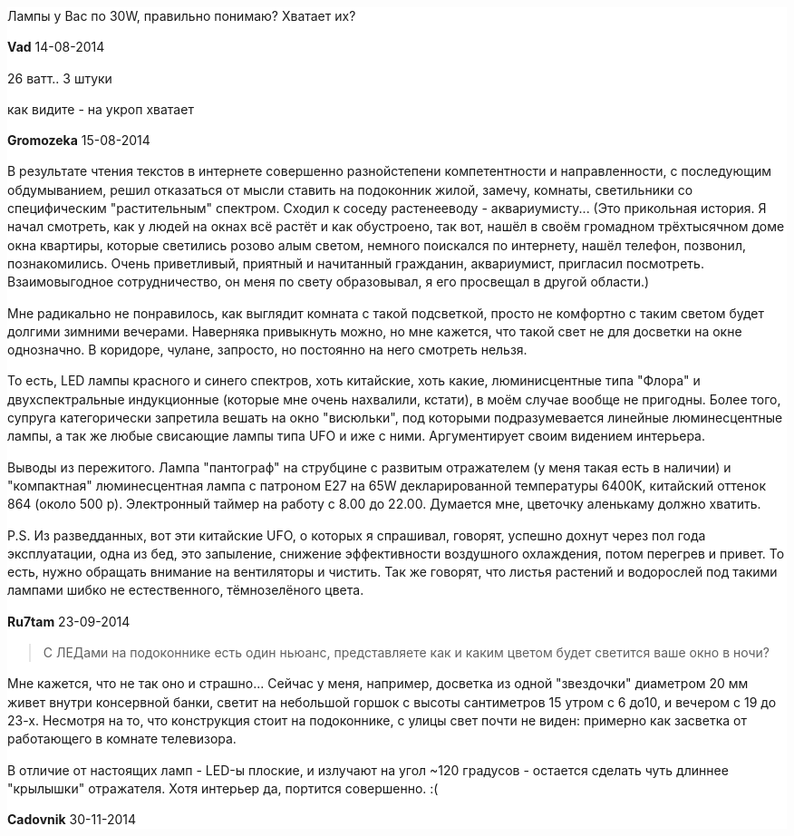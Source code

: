 Лампы у Вас по 30W, правильно понимаю? Хватает их?


**Vad** 14-08-2014

26 ватт.. 3 штуки

как видите - на укроп хватает


**Gromozeka** 15-08-2014

В результате чтения текстов в интернете совершенно разнойстепени компетентности и направленности, с последующим обдумыванием, решил отказаться от мысли ставить на подоконник жилой, замечу, комнаты, светильники со специфическим "растительным" спектром. Сходил к соседу растенееводу - аквариумисту... (Это прикольная история. Я начал смотреть, как у людей на окнах всё растёт и как обустроено, так вот, нашёл в своём громадном трёхтысячном доме окна квартиры, которые светились розово алым светом, немного поискался по интернету, нашёл телефон, позвонил, познакомились. Очень приветливый, приятный и начитанный гражданин, аквариумист, пригласил посмотреть. Взаимовыгодное сотрудничество, он меня по свету образовывал, я его просвещал в другой области.)

Мне радикально не понравилось, как выглядит комната с такой подсветкой, просто не комфортно с таким светом будет долгими зимними вечерами. Наверняка привыкнуть можно, но мне кажется, что такой свет не для досветки на окне однозначно. В коридоре, чулане, запросто, но постоянно на него смотреть нельзя.

То есть, LED лампы красного и синего спектров, хоть китайские, хоть какие, люминисцентные типа "Флора" и двухспектральные индукционные (которые мне очень нахвалили, кстати), в моём случае вообще не пригодны. Более того, супруга категорически запретила вешать на окно "висюльки", под которыми подразумевается линейные люминесцентные лампы, а так же любые свисающие лампы типа UFO и иже с ними. Аргументирует своим видением интерьера. 

Выводы из пережитого. Лампа "пантограф" на струбцине с развитым отражателем (у меня такая есть в наличии) и "компактная" люминесцентная лампа с патроном Е27 на 65W декларированной температуры 6400K, китайский оттенок 864 (около 500 р). Электронный таймер на работу с 8.00 до 22.00. Думается мне, цветочку аленькаму должно хватить.

P.S. Из разведданных, вот эти китайские UFO, о которых я спрашивал, говорят, успешно дохнут через пол года эксплуатации, одна из бед, это запыление, снижение эффективности воздушного охлаждения, потом перегрев и привет. То есть, нужно обращать внимание на вентиляторы и чистить. Так же говорят, что листья растений и водорослей под такими лампами шибко не естественного, тёмнозелёного цвета. 



**Ru7tam** 23-09-2014

> С ЛЕДами на подоконнике есть один ньюанс, представляете как и каким цветом будет светится ваше окно в ночи?

Мне кажется, что не так оно и страшно... Сейчас у меня, например, досветка из одной "звездочки" диаметром 20 мм живет внутри консервной банки, светит на небольшой горшок с высоты сантиметров 15 утром с 6 до10, и вечером с 19 до 23-х. Несмотря на то, что конструкция стоит на подоконнике, с улицы свет почти не виден: примерно как засветка от работающего в комнате телевизора. 

В отличие от настоящих ламп - LED-ы плоские, и излучают на угол ~120 градусов - остается сделать чуть длиннее "крылышки" отражателя. Хотя интерьер да, портится совершенно. :(


**Cadovnik** 30-11-2014
